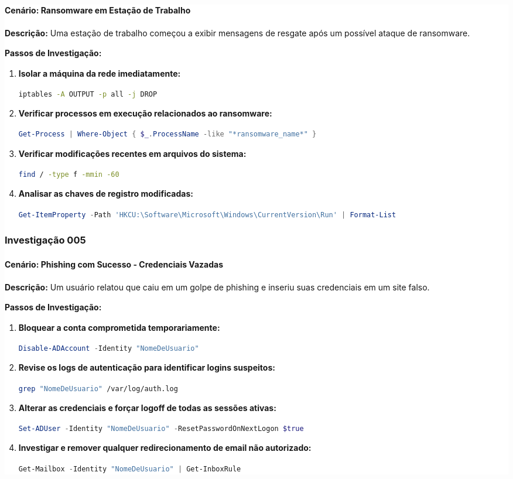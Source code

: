 #### Cenário: Ransomware em Estação de Trabalho

**Descrição:** Uma estação de trabalho começou a exibir mensagens de resgate após um possível ataque de ransomware.

**Passos de Investigação:**

1. **Isolar a máquina da rede imediatamente:**
    ```bash
    iptables -A OUTPUT -p all -j DROP
    ```

2. **Verificar processos em execução relacionados ao ransomware:**
    ```powershell
    Get-Process | Where-Object { $_.ProcessName -like "*ransomware_name*" }
    ```

3. **Verificar modificações recentes em arquivos do sistema:**
    ```bash
    find / -type f -mmin -60
    ```

4. **Analisar as chaves de registro modificadas:**
    ```powershell
    Get-ItemProperty -Path 'HKCU:\Software\Microsoft\Windows\CurrentVersion\Run' | Format-List
    ```

### Investigação 005

#### Cenário: Phishing com Sucesso - Credenciais Vazadas

**Descrição:** Um usuário relatou que caiu em um golpe de phishing e inseriu suas credenciais em um site falso.

**Passos de Investigação:**

1. **Bloquear a conta comprometida temporariamente:**
    ```powershell
    Disable-ADAccount -Identity "NomeDeUsuario"
    ```

2. **Revise os logs de autenticação para identificar logins suspeitos:**
    ```bash
    grep "NomeDeUsuario" /var/log/auth.log
    ```

3. **Alterar as credenciais e forçar logoff de todas as sessões ativas:**
    ```powershell
    Set-ADUser -Identity "NomeDeUsuario" -ResetPasswordOnNextLogon $true
    ```

4. **Investigar e remover qualquer redirecionamento de email não autorizado:**
    ```powershell
    Get-Mailbox -Identity "NomeDeUsuario" | Get-InboxRule
    ```
